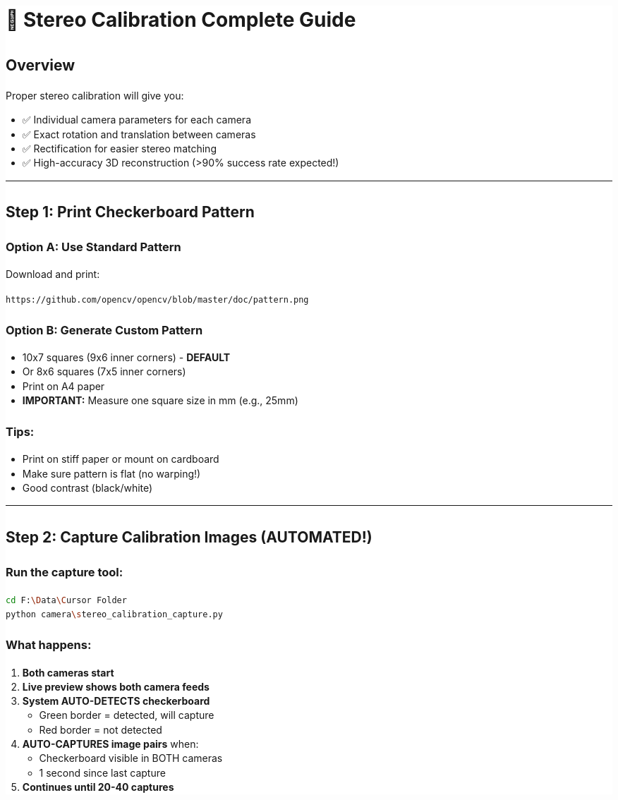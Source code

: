 # 🎯 Stereo Calibration Complete Guide

## Overview

Proper stereo calibration will give you:
- ✅ Individual camera parameters for each camera
- ✅ Exact rotation and translation between cameras
- ✅ Rectification for easier stereo matching
- ✅ High-accuracy 3D reconstruction (>90% success rate expected!)

---

## Step 1: Print Checkerboard Pattern

### Option A: Use Standard Pattern
Download and print:
```
https://github.com/opencv/opencv/blob/master/doc/pattern.png
```

### Option B: Generate Custom Pattern
- 10x7 squares (9x6 inner corners) - **DEFAULT**
- Or 8x6 squares (7x5 inner corners)
- Print on A4 paper
- **IMPORTANT:** Measure one square size in mm (e.g., 25mm)

### Tips:
- Print on stiff paper or mount on cardboard
- Make sure pattern is flat (no warping!)
- Good contrast (black/white)

---

## Step 2: Capture Calibration Images (AUTOMATED!)

### Run the capture tool:
```bash
cd F:\Data\Cursor Folder
python camera\stereo_calibration_capture.py
```

### What happens:
1. **Both cameras start**
2. **Live preview shows both camera feeds**
3. **System AUTO-DETECTS checkerboard**
   - Green border = detected, will capture
   - Red border = not detected
4. **AUTO-CAPTURES image pairs** when:
   - Checkerboard visible in BOTH cameras
   - 1 second since last capture
5. **Continues until 20-40 captures**

